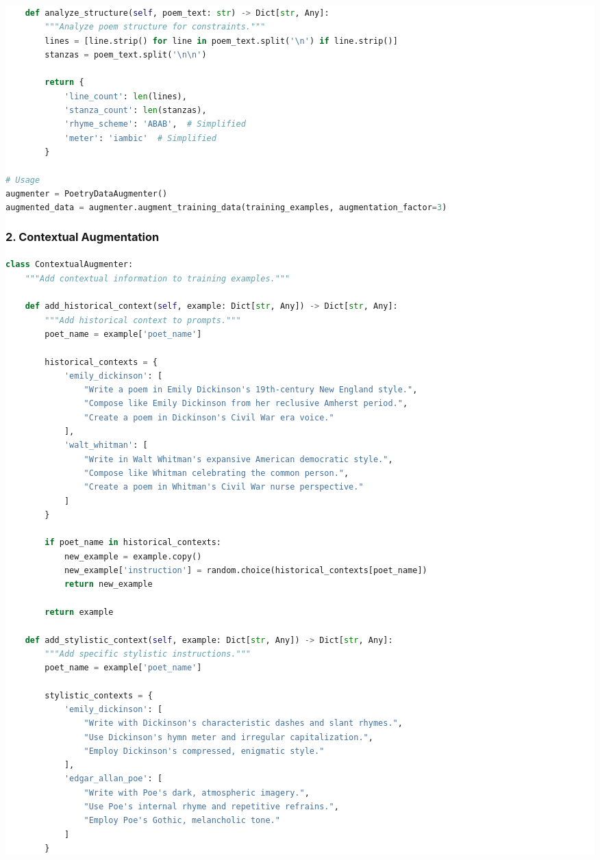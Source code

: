 ```python
    def analyze_structure(self, poem_text: str) -> Dict[str, Any]:
        """Analyze poem structure for constraints."""
        lines = [line.strip() for line in poem_text.split('\n') if line.strip()]
        stanzas = poem_text.split('\n\n')
        
        return {
            'line_count': len(lines),
            'stanza_count': len(stanzas),
            'rhyme_scheme': 'ABAB',  # Simplified
            'meter': 'iambic'  # Simplified
        }

# Usage
augmenter = PoetryDataAugmenter()
augmented_data = augmenter.augment_training_data(training_examples, augmentation_factor=3)
```

### 2. Contextual Augmentation

```python
class ContextualAugmenter:
    """Add contextual information to training examples."""
    
    def add_historical_context(self, example: Dict[str, Any]) -> Dict[str, Any]:
        """Add historical context to prompts."""
        poet_name = example['poet_name']
        
        historical_contexts = {
            'emily_dickinson': [
                "Write a poem in Emily Dickinson's 19th-century New England style.",
                "Compose like Emily Dickinson from her reclusive Amherst period.",
                "Create a poem in Dickinson's Civil War era voice."
            ],
            'walt_whitman': [
                "Write in Walt Whitman's expansive American democratic style.",
                "Compose like Whitman celebrating the common person.",
                "Create a poem in Whitman's Civil War nurse perspective."
            ]
        }
        
        if poet_name in historical_contexts:
            new_example = example.copy()
            new_example['instruction'] = random.choice(historical_contexts[poet_name])
            return new_example
        
        return example
    
    def add_stylistic_context(self, example: Dict[str, Any]) -> Dict[str, Any]:
        """Add specific stylistic instructions."""
        poet_name = example['poet_name']
        
        stylistic_contexts = {
            'emily_dickinson': [
                "Write with Dickinson's characteristic dashes and slant rhymes.",
                "Use Dickinson's hymn meter and irregular capitalization.",
                "Employ Dickinson's compressed, enigmatic style."
            ],
            'edgar_allan_poe': [
                "Write with Poe's dark, atmospheric imagery.",
                "Use Poe's internal rhyme and repetitive refrains.",
                "Employ Poe's Gothic, melancholic tone."
            ]
        }
```